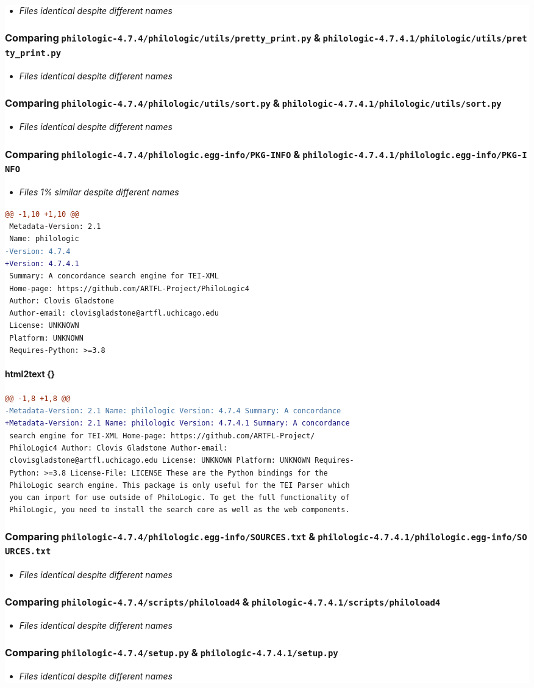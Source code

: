  * *Files identical despite different names*

### Comparing `philologic-4.7.4/philologic/utils/pretty_print.py` & `philologic-4.7.4.1/philologic/utils/pretty_print.py`

 * *Files identical despite different names*

### Comparing `philologic-4.7.4/philologic/utils/sort.py` & `philologic-4.7.4.1/philologic/utils/sort.py`

 * *Files identical despite different names*

### Comparing `philologic-4.7.4/philologic.egg-info/PKG-INFO` & `philologic-4.7.4.1/philologic.egg-info/PKG-INFO`

 * *Files 1% similar despite different names*

```diff
@@ -1,10 +1,10 @@
 Metadata-Version: 2.1
 Name: philologic
-Version: 4.7.4
+Version: 4.7.4.1
 Summary: A concordance search engine for TEI-XML
 Home-page: https://github.com/ARTFL-Project/PhiloLogic4
 Author: Clovis Gladstone
 Author-email: clovisgladstone@artfl.uchicago.edu
 License: UNKNOWN
 Platform: UNKNOWN
 Requires-Python: >=3.8
```

#### html2text {}

```diff
@@ -1,8 +1,8 @@
-Metadata-Version: 2.1 Name: philologic Version: 4.7.4 Summary: A concordance
+Metadata-Version: 2.1 Name: philologic Version: 4.7.4.1 Summary: A concordance
 search engine for TEI-XML Home-page: https://github.com/ARTFL-Project/
 PhiloLogic4 Author: Clovis Gladstone Author-email:
 clovisgladstone@artfl.uchicago.edu License: UNKNOWN Platform: UNKNOWN Requires-
 Python: >=3.8 License-File: LICENSE These are the Python bindings for the
 PhiloLogic search engine. This package is only useful for the TEI Parser which
 you can import for use outside of PhiloLogic. To get the full functionality of
 PhiloLogic, you need to install the search core as well as the web components.
```

### Comparing `philologic-4.7.4/philologic.egg-info/SOURCES.txt` & `philologic-4.7.4.1/philologic.egg-info/SOURCES.txt`

 * *Files identical despite different names*

### Comparing `philologic-4.7.4/scripts/philoload4` & `philologic-4.7.4.1/scripts/philoload4`

 * *Files identical despite different names*

### Comparing `philologic-4.7.4/setup.py` & `philologic-4.7.4.1/setup.py`

 * *Files identical despite different names*

